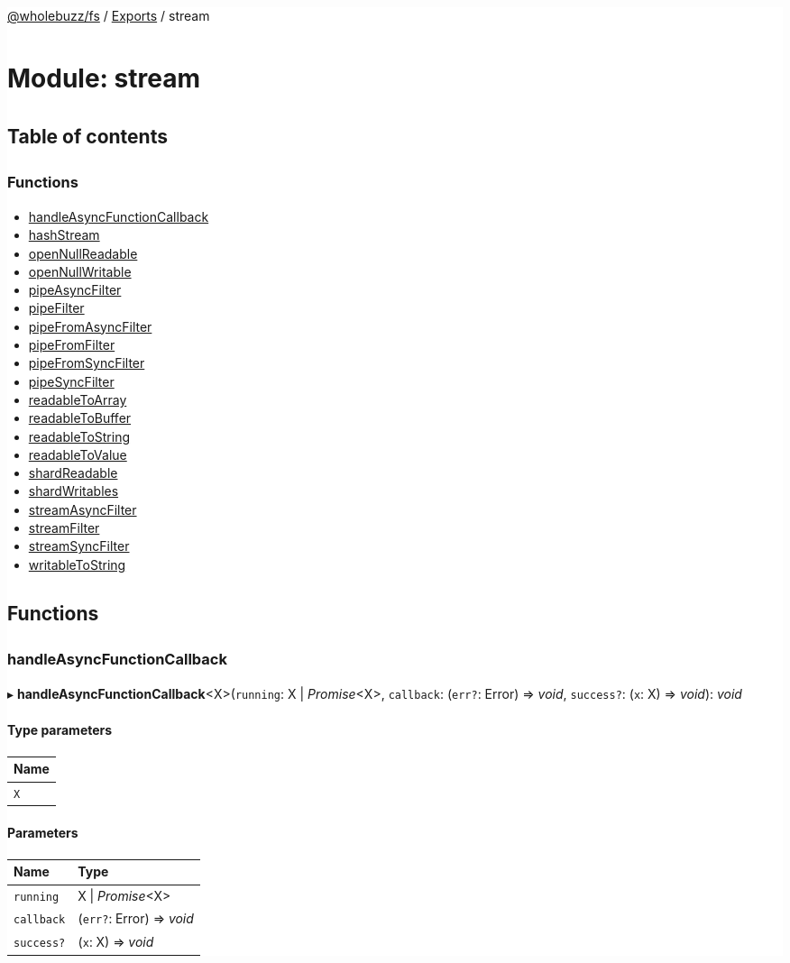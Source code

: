 [@wholebuzz/fs](../README.md) / [Exports](../modules.md) / stream

# Module: stream

## Table of contents

### Functions

- [handleAsyncFunctionCallback](stream.md#handleasyncfunctioncallback)
- [hashStream](stream.md#hashstream)
- [openNullReadable](stream.md#opennullreadable)
- [openNullWritable](stream.md#opennullwritable)
- [pipeAsyncFilter](stream.md#pipeasyncfilter)
- [pipeFilter](stream.md#pipefilter)
- [pipeFromAsyncFilter](stream.md#pipefromasyncfilter)
- [pipeFromFilter](stream.md#pipefromfilter)
- [pipeFromSyncFilter](stream.md#pipefromsyncfilter)
- [pipeSyncFilter](stream.md#pipesyncfilter)
- [readableToArray](stream.md#readabletoarray)
- [readableToBuffer](stream.md#readabletobuffer)
- [readableToString](stream.md#readabletostring)
- [readableToValue](stream.md#readabletovalue)
- [shardReadable](stream.md#shardreadable)
- [shardWritables](stream.md#shardwritables)
- [streamAsyncFilter](stream.md#streamasyncfilter)
- [streamFilter](stream.md#streamfilter)
- [streamSyncFilter](stream.md#streamsyncfilter)
- [writableToString](stream.md#writabletostring)

## Functions

### handleAsyncFunctionCallback

▸ **handleAsyncFunctionCallback**<X\>(`running`: X \| *Promise*<X\>, `callback`: (`err?`: Error) => *void*, `success?`: (`x`: X) => *void*): *void*

#### Type parameters

| Name |
| :------ |
| `X` |

#### Parameters

| Name | Type |
| :------ | :------ |
| `running` | X \| *Promise*<X\> |
| `callback` | (`err?`: Error) => *void* |
| `success?` | (`x`: X) => *void* |

